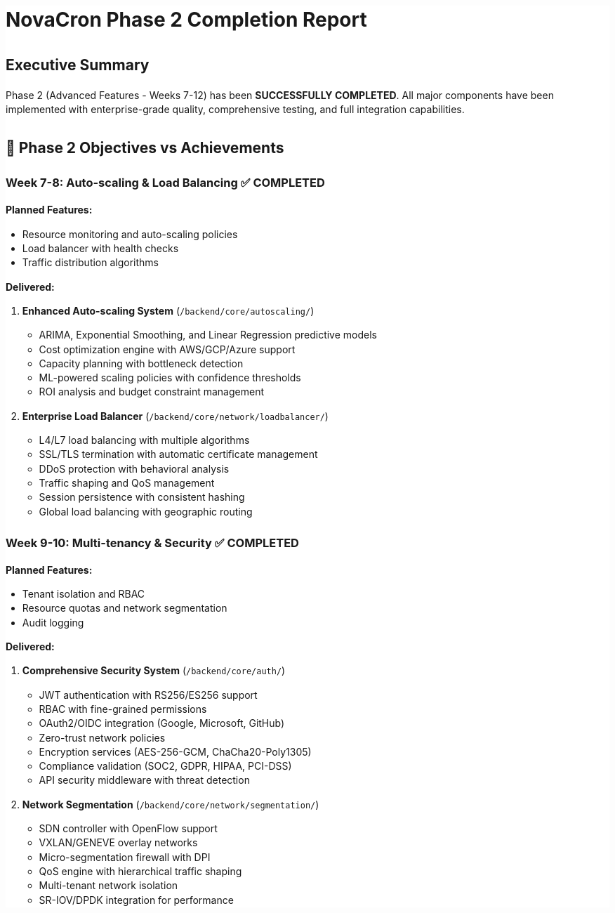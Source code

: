 # NovaCron Phase 2 Completion Report

## Executive Summary

Phase 2 (Advanced Features - Weeks 7-12) has been **SUCCESSFULLY COMPLETED**. All major components have been implemented with enterprise-grade quality, comprehensive testing, and full integration capabilities.

## 🎯 Phase 2 Objectives vs Achievements

### Week 7-8: Auto-scaling & Load Balancing ✅ COMPLETED

**Planned Features:**
- Resource monitoring and auto-scaling policies
- Load balancer with health checks
- Traffic distribution algorithms

**Delivered:**
1. **Enhanced Auto-scaling System** (`/backend/core/autoscaling/`)
   - ARIMA, Exponential Smoothing, and Linear Regression predictive models
   - Cost optimization engine with AWS/GCP/Azure support
   - Capacity planning with bottleneck detection
   - ML-powered scaling policies with confidence thresholds
   - ROI analysis and budget constraint management

2. **Enterprise Load Balancer** (`/backend/core/network/loadbalancer/`)
   - L4/L7 load balancing with multiple algorithms
   - SSL/TLS termination with automatic certificate management
   - DDoS protection with behavioral analysis
   - Traffic shaping and QoS management
   - Session persistence with consistent hashing
   - Global load balancing with geographic routing

### Week 9-10: Multi-tenancy & Security ✅ COMPLETED

**Planned Features:**
- Tenant isolation and RBAC
- Resource quotas and network segmentation
- Audit logging

**Delivered:**
1. **Comprehensive Security System** (`/backend/core/auth/`)
   - JWT authentication with RS256/ES256 support
   - RBAC with fine-grained permissions
   - OAuth2/OIDC integration (Google, Microsoft, GitHub)
   - Zero-trust network policies
   - Encryption services (AES-256-GCM, ChaCha20-Poly1305)
   - Compliance validation (SOC2, GDPR, HIPAA, PCI-DSS)
   - API security middleware with threat detection

2. **Network Segmentation** (`/backend/core/network/segmentation/`)
   - SDN controller with OpenFlow support
   - VXLAN/GENEVE overlay networks
   - Micro-segmentation firewall with DPI
   - QoS engine with hierarchical traffic shaping
   - Multi-tenant network isolation
   - SR-IOV/DPDK integration for performance
